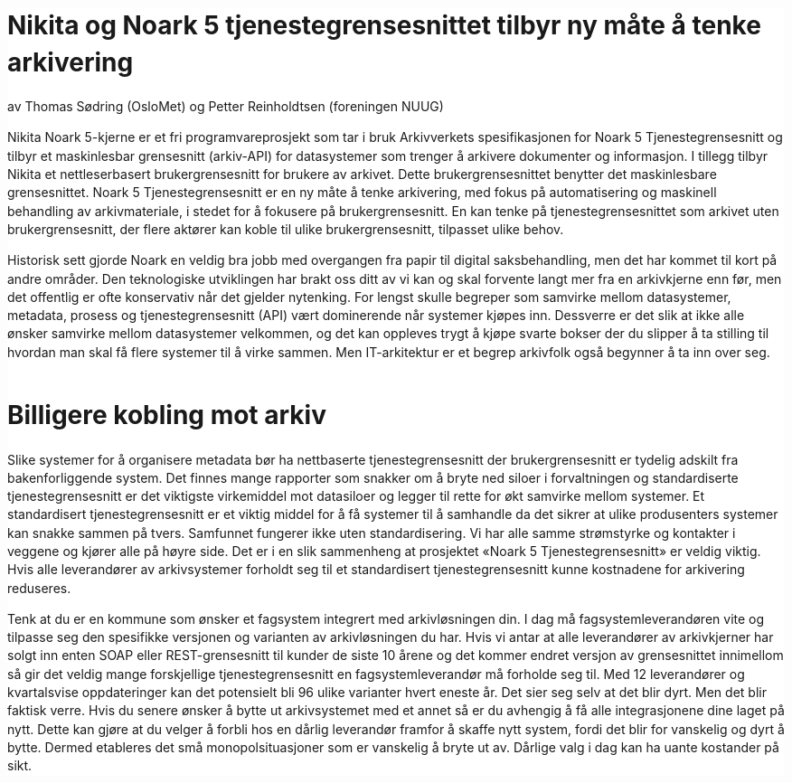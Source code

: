 # Nikita og Noark 5 tjenestegrensesnittet tilbyr ny måte å tenke arkivering

av Thomas Sødring (OsloMet) og Petter Reinholdtsen (foreningen NUUG)

Nikita Noark 5-kjerne er et fri programvareprosjekt som tar i bruk
Arkivverkets spesifikasjonen for Noark 5 Tjenestegrensesnitt og tilbyr
et maskinlesbar grensesnitt (arkiv-API) for datasystemer som trenger å
arkivere dokumenter og informasjon. I tillegg tilbyr Nikita et
nettleserbasert brukergrensesnitt for brukere av arkivet. Dette
brukergrensesnittet benytter det maskinlesbare grensesnittet. Noark 5
Tjenestegrensesnitt er en ny måte å tenke arkivering, med fokus på
automatisering og maskinell behandling av arkivmateriale, i stedet for
å fokusere på brukergrensesnitt. En kan tenke på tjenestegrensesnittet
som arkivet uten brukergrensesnitt, der flere aktører kan koble til
ulike brukergrensesnitt, tilpasset ulike behov.

Historisk sett gjorde Noark en veldig bra jobb med overgangen fra
papir til digital saksbehandling, men det har kommet til kort på andre
områder. Den teknologiske utviklingen har brakt oss ditt av vi kan og
skal forvente langt mer fra en arkivkjerne enn før, men det offentlig
er ofte konservativ når det gjelder nytenking. For lengst skulle
begreper som samvirke mellom datasystemer, metadata, prosess og
tjenestegrensesnitt (API) vært dominerende når systemer kjøpes
inn. Dessverre er det slik at ikke alle ønsker samvirke mellom
datasystemer velkommen, og det kan oppleves trygt å kjøpe svarte
bokser der du slipper å ta stilling til hvordan man skal få flere
systemer til å virke sammen. Men IT-arkitektur er et begrep arkivfolk
også begynner å ta inn over seg.

# Billigere kobling mot arkiv

Slike systemer for å organisere metadata bør ha nettbaserte
tjenestegrensesnitt der brukergrensesnitt er tydelig adskilt fra
bakenforliggende system. Det finnes mange rapporter som snakker om å
bryte ned siloer i forvaltningen og standardiserte tjenestegrensesnitt
er det viktigste virkemiddel mot datasiloer og legger til rette for
økt samvirke mellom systemer. Et standardisert tjenestegrensesnitt er
et viktig middel for å få systemer til å samhandle da det sikrer at
ulike produsenters systemer kan snakke sammen på tvers. Samfunnet
fungerer ikke uten standardisering. Vi har alle samme strømstyrke og
kontakter i veggene og kjører alle på høyre side. Det er i en slik
sammenheng at prosjektet «Noark 5 Tjenestegrensesnitt» er veldig
viktig. Hvis alle leverandører av arkivsystemer forholdt seg til et
standardisert tjenestegrensesnitt kunne kostnadene for arkivering
reduseres.

Tenk at du er en kommune som ønsker et fagsystem integrert med
arkivløsningen din. I dag må fagsystemleverandøren vite og tilpasse
seg den spesifikke versjonen og varianten av arkivløsningen du
har. Hvis vi antar at alle leverandører av arkivkjerner har solgt inn
enten SOAP eller REST-grensesnitt til kunder de siste 10 årene og det
kommer endret versjon av grensesnittet innimellom så gir det veldig
mange forskjellige tjenestegrensesnitt en fagsystemleverandør må
forholde seg til. Med 12 leverandører og kvartalsvise oppdateringer
kan det potensielt bli 96 ulike varianter hvert eneste år. Det sier
seg selv at det blir dyrt. Men det blir faktisk verre. Hvis du senere
ønsker å bytte ut arkivsystemet med et annet så er du avhengig å få
alle integrasjonene dine laget på nytt. Dette kan gjøre at du velger å
forbli hos en dårlig leverandør framfor å skaffe nytt system, fordi
det blir for vanskelig og dyrt å bytte. Dermed etableres det små
monopolsituasjoner som er vanskelig å bryte ut av. Dårlige valg i dag
kan ha uante kostander på sikt.